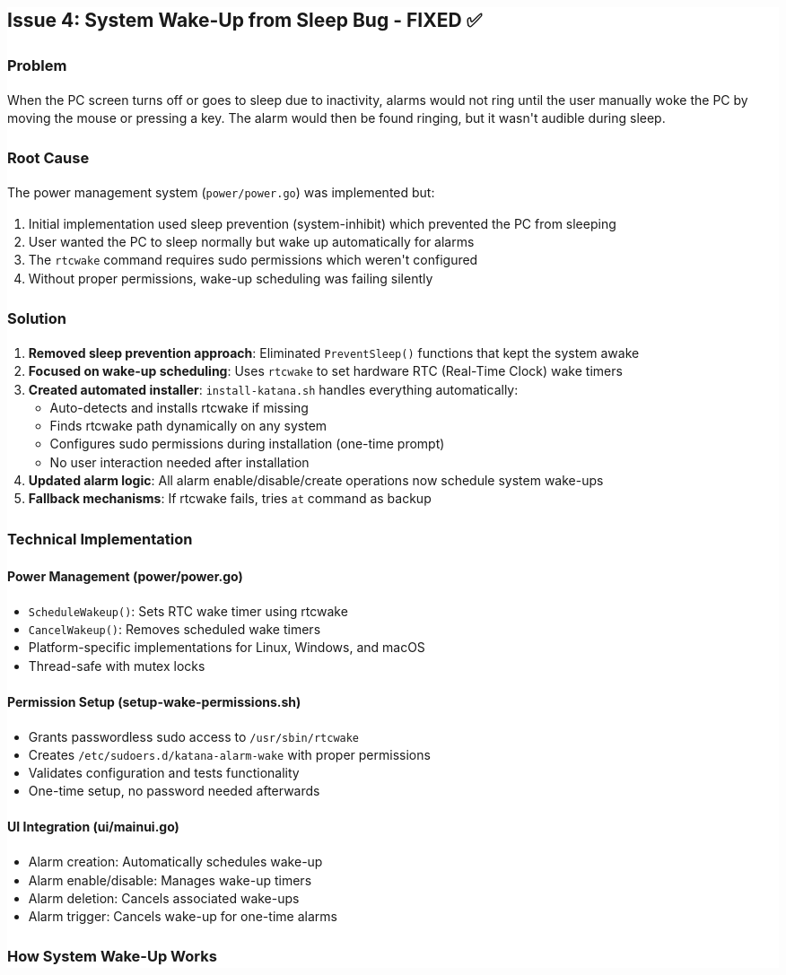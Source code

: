 
## Issue 4: System Wake-Up from Sleep Bug - FIXED ✅

### Problem
When the PC screen turns off or goes to sleep due to inactivity, alarms would not ring until the user manually woke the PC by moving the mouse or pressing a key. The alarm would then be found ringing, but it wasn't audible during sleep.

### Root Cause
The power management system (`power/power.go`) was implemented but:
1. Initial implementation used sleep prevention (system-inhibit) which prevented the PC from sleeping
2. User wanted the PC to sleep normally but wake up automatically for alarms
3. The `rtcwake` command requires sudo permissions which weren't configured
4. Without proper permissions, wake-up scheduling was failing silently

### Solution
1. **Removed sleep prevention approach**: Eliminated `PreventSleep()` functions that kept the system awake
2. **Focused on wake-up scheduling**: Uses `rtcwake` to set hardware RTC (Real-Time Clock) wake timers
3. **Created automated installer**: `install-katana.sh` handles everything automatically:
   - Auto-detects and installs rtcwake if missing
   - Finds rtcwake path dynamically on any system
   - Configures sudo permissions during installation (one-time prompt)
   - No user interaction needed after installation
4. **Updated alarm logic**: All alarm enable/disable/create operations now schedule system wake-ups
5. **Fallback mechanisms**: If rtcwake fails, tries `at` command as backup

### Technical Implementation

#### Power Management (power/power.go)
- `ScheduleWakeup()`: Sets RTC wake timer using rtcwake
- `CancelWakeup()`: Removes scheduled wake timers
- Platform-specific implementations for Linux, Windows, and macOS
- Thread-safe with mutex locks

#### Permission Setup (setup-wake-permissions.sh)
- Grants passwordless sudo access to `/usr/sbin/rtcwake`
- Creates `/etc/sudoers.d/katana-alarm-wake` with proper permissions
- Validates configuration and tests functionality
- One-time setup, no password needed afterwards

#### UI Integration (ui/mainui.go)
- Alarm creation: Automatically schedules wake-up
- Alarm enable/disable: Manages wake-up timers
- Alarm deletion: Cancels associated wake-ups
- Alarm trigger: Cancels wake-up for one-time alarms

### How System Wake-Up Works
